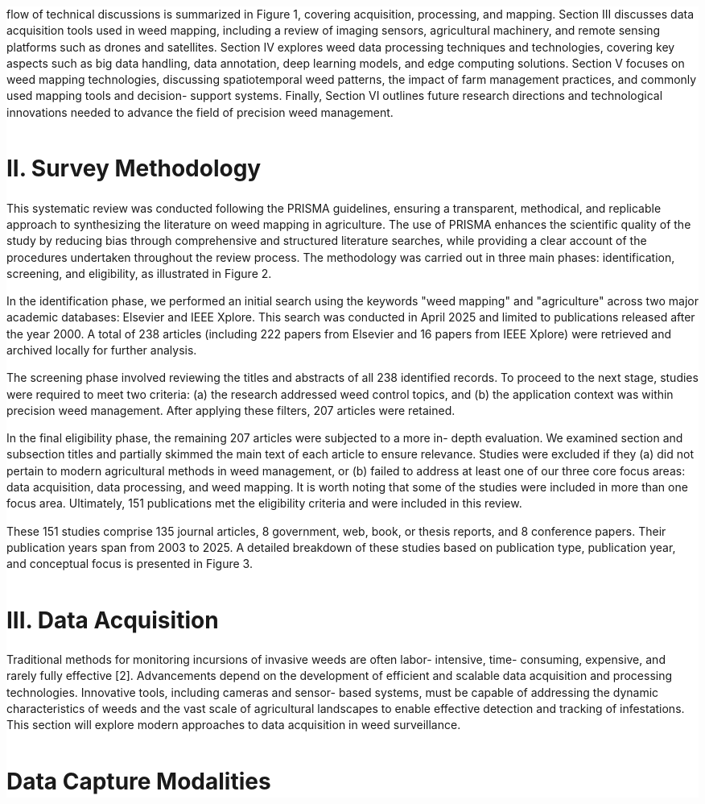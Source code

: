 flow of technical discussions is summarized in Figure 1, covering acquisition, processing, and mapping. Section III discusses data acquisition tools used in weed mapping, including a review of imaging sensors, agricultural machinery, and remote sensing platforms such as drones and satellites. Section IV explores weed data processing techniques and technologies, covering key aspects such as big data handling, data annotation, deep learning models, and edge computing solutions. Section V focuses on weed mapping technologies, discussing spatiotemporal weed patterns, the impact of farm management practices, and commonly used mapping tools and decision- support systems. Finally, Section VI outlines future research directions and technological innovations needed to advance the field of precision weed management.

# II. Survey Methodology

This systematic review was conducted following the PRISMA guidelines, ensuring a transparent, methodical, and replicable approach to synthesizing the literature on weed mapping in agriculture. The use of PRISMA enhances the scientific quality of the study by reducing bias through comprehensive and structured literature searches, while providing a clear account of the procedures undertaken throughout the review process. The methodology was carried out in three main phases: identification, screening, and eligibility, as illustrated in Figure 2.

In the identification phase, we performed an initial search using the keywords "weed mapping" and "agriculture" across two major academic databases: Elsevier and IEEE Xplore. This search was conducted in April 2025 and limited to publications released after the year 2000. A total of 238 articles (including 222 papers from Elsevier and 16 papers from IEEE Xplore) were retrieved and archived locally for further analysis.

The screening phase involved reviewing the titles and abstracts of all 238 identified records. To proceed to the next stage, studies were required to meet two criteria: (a) the research addressed weed control topics, and (b) the application context was within precision weed management. After applying these filters, 207 articles were retained.

In the final eligibility phase, the remaining 207 articles were subjected to a more in- depth evaluation. We examined section and subsection titles and partially skimmed the main text of each article to ensure relevance. Studies were excluded if they (a) did not pertain to modern agricultural methods in weed management, or (b) failed to address at least one of our three core focus areas: data acquisition, data processing, and weed mapping. It is worth noting that some of the studies were included in more than one focus area. Ultimately, 151 publications met the eligibility criteria and were included in this review.

These 151 studies comprise 135 journal articles, 8 government, web, book, or thesis reports, and 8 conference papers. Their publication years span from 2003 to 2025. A detailed breakdown of these studies based on publication type, publication year, and conceptual focus is presented in Figure 3.

# III. Data Acquisition

Traditional methods for monitoring incursions of invasive weeds are often labor- intensive, time- consuming, expensive, and rarely fully effective [2]. Advancements depend on the development of efficient and scalable data acquisition and processing technologies. Innovative tools, including cameras and sensor- based systems, must be capable of addressing the dynamic characteristics of weeds and the vast scale of agricultural landscapes to enable effective detection and tracking of infestations. This section will explore modern approaches to data acquisition in weed surveillance.

# Data Capture Modalities
